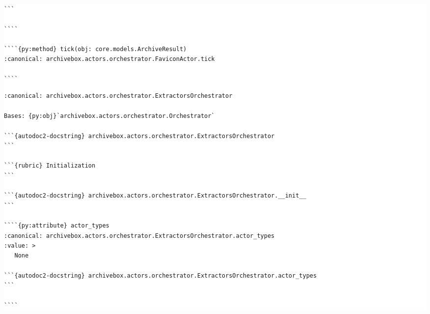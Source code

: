 `````{py:class} FaviconActor(mode: typing.Literal[thread, process] | None = None, **launch_kwargs: archivebox.actors.actor.LaunchKwargs)
```

````

````{py:method} tick(obj: core.models.ArchiveResult)
:canonical: archivebox.actors.orchestrator.FaviconActor.tick

````

`````

`````{py:class} ExtractorsOrchestrator(actor_types: typing.Dict[str, typing.Type[archivebox.actors.actor.ActorType]] | None = None, mode: typing.Literal[thread, process] | None = None)
:canonical: archivebox.actors.orchestrator.ExtractorsOrchestrator

Bases: {py:obj}`archivebox.actors.orchestrator.Orchestrator`

```{autodoc2-docstring} archivebox.actors.orchestrator.ExtractorsOrchestrator
```

```{rubric} Initialization
```

```{autodoc2-docstring} archivebox.actors.orchestrator.ExtractorsOrchestrator.__init__
```

````{py:attribute} actor_types
:canonical: archivebox.actors.orchestrator.ExtractorsOrchestrator.actor_types
:value: >
   None

```{autodoc2-docstring} archivebox.actors.orchestrator.ExtractorsOrchestrator.actor_types
```

````

`````
